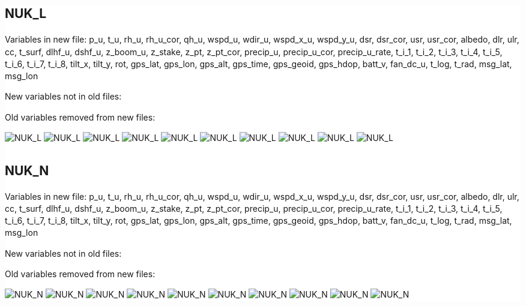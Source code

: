## NUK_L
Variables in new file:
p_u, t_u, rh_u, rh_u_cor, qh_u, wspd_u, wdir_u, wspd_x_u, wspd_y_u, dsr, dsr_cor, usr, usr_cor, albedo, dlr, ulr, cc, t_surf, dlhf_u, dshf_u, z_boom_u, z_stake, z_pt, z_pt_cor, precip_u, precip_u_cor, precip_u_rate, t_i_1, t_i_2, t_i_3, t_i_4, t_i_5, t_i_6, t_i_7, t_i_8, tilt_x, tilt_y, rot, gps_lat, gps_lon, gps_alt, gps_time, gps_geoid, gps_hdop, batt_v, fan_dc_u, t_log, t_rad, msg_lat, msg_lon

New variables not in old files:


Old variables removed from new files:

 
![NUK_L](../figures/new_dataverse_upload_2023_11_14/NUK_L_0.png)
![NUK_L](../figures/new_dataverse_upload_2023_11_14/NUK_L_1.png)
![NUK_L](../figures/new_dataverse_upload_2023_11_14/NUK_L_2.png)
![NUK_L](../figures/new_dataverse_upload_2023_11_14/NUK_L_3.png)
![NUK_L](../figures/new_dataverse_upload_2023_11_14/NUK_L_4.png)
![NUK_L](../figures/new_dataverse_upload_2023_11_14/NUK_L_5.png)
![NUK_L](../figures/new_dataverse_upload_2023_11_14/NUK_L_6.png)
![NUK_L](../figures/new_dataverse_upload_2023_11_14/NUK_L_7.png)
![NUK_L](../figures/new_dataverse_upload_2023_11_14/NUK_L_8.png)
![NUK_L](../figures/new_dataverse_upload_2023_11_14/NUK_L_9.png)
 
## NUK_N
Variables in new file:
p_u, t_u, rh_u, rh_u_cor, qh_u, wspd_u, wdir_u, wspd_x_u, wspd_y_u, dsr, dsr_cor, usr, usr_cor, albedo, dlr, ulr, cc, t_surf, dlhf_u, dshf_u, z_boom_u, z_stake, z_pt, z_pt_cor, precip_u, precip_u_cor, precip_u_rate, t_i_1, t_i_2, t_i_3, t_i_4, t_i_5, t_i_6, t_i_7, t_i_8, tilt_x, tilt_y, rot, gps_lat, gps_lon, gps_alt, gps_time, gps_geoid, gps_hdop, batt_v, fan_dc_u, t_log, t_rad, msg_lat, msg_lon

New variables not in old files:


Old variables removed from new files:

 
![NUK_N](../figures/new_dataverse_upload_2023_11_14/NUK_N_0.png)
![NUK_N](../figures/new_dataverse_upload_2023_11_14/NUK_N_1.png)
![NUK_N](../figures/new_dataverse_upload_2023_11_14/NUK_N_2.png)
![NUK_N](../figures/new_dataverse_upload_2023_11_14/NUK_N_3.png)
![NUK_N](../figures/new_dataverse_upload_2023_11_14/NUK_N_4.png)
![NUK_N](../figures/new_dataverse_upload_2023_11_14/NUK_N_5.png)
![NUK_N](../figures/new_dataverse_upload_2023_11_14/NUK_N_6.png)
![NUK_N](../figures/new_dataverse_upload_2023_11_14/NUK_N_7.png)
![NUK_N](../figures/new_dataverse_upload_2023_11_14/NUK_N_8.png)
![NUK_N](../figures/new_dataverse_upload_2023_11_14/NUK_N_9.png)
 